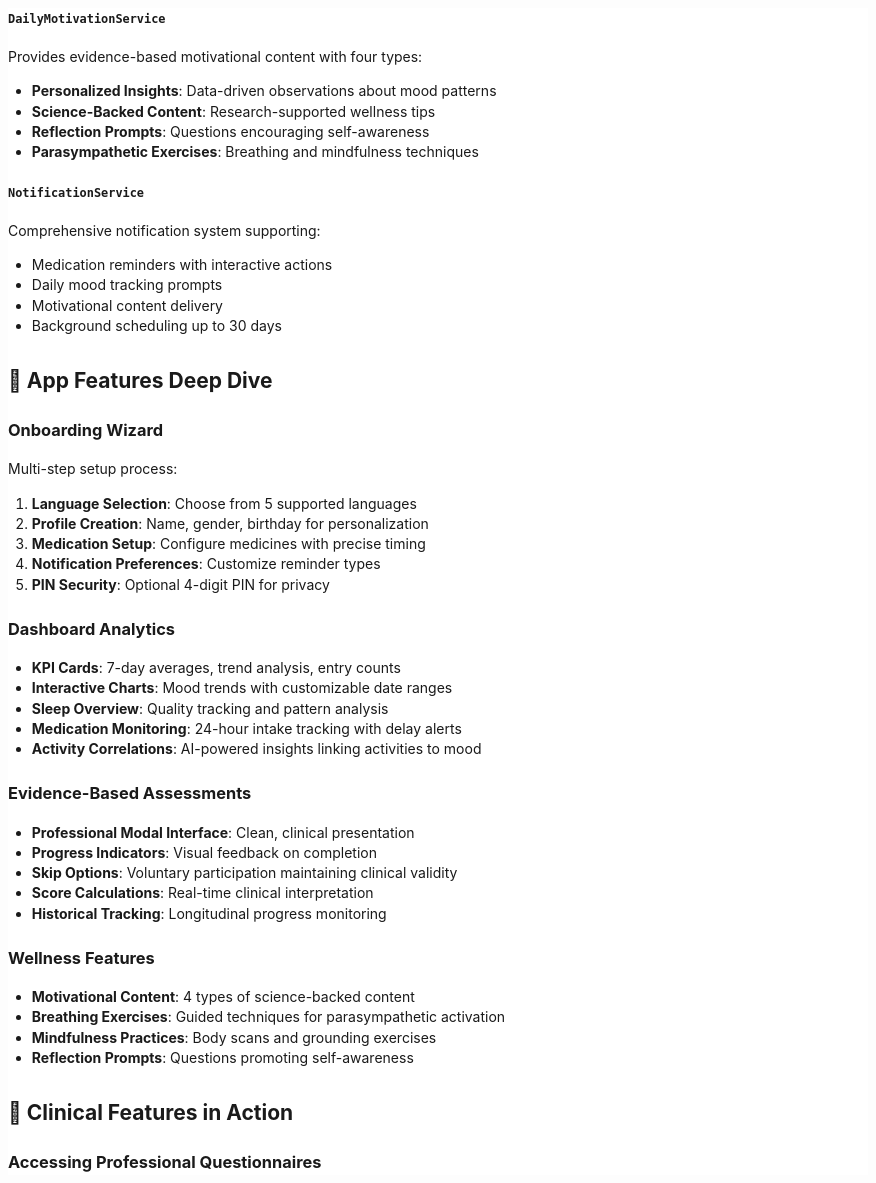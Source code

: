 #### `DailyMotivationService`
Provides evidence-based motivational content with four types:
- **Personalized Insights**: Data-driven observations about mood patterns
- **Science-Backed Content**: Research-supported wellness tips
- **Reflection Prompts**: Questions encouraging self-awareness
- **Parasympathetic Exercises**: Breathing and mindfulness techniques

#### `NotificationService`
Comprehensive notification system supporting:
- Medication reminders with interactive actions
- Daily mood tracking prompts
- Motivational content delivery
- Background scheduling up to 30 days


## 📱 App Features Deep Dive

### Onboarding Wizard
Multi-step setup process:
1. **Language Selection**: Choose from 5 supported languages
2. **Profile Creation**: Name, gender, birthday for personalization
3. **Medication Setup**: Configure medicines with precise timing
4. **Notification Preferences**: Customize reminder types
5. **PIN Security**: Optional 4-digit PIN for privacy

### Dashboard Analytics
- **KPI Cards**: 7-day averages, trend analysis, entry counts
- **Interactive Charts**: Mood trends with customizable date ranges
- **Sleep Overview**: Quality tracking and pattern analysis
- **Medication Monitoring**: 24-hour intake tracking with delay alerts
- **Activity Correlations**: AI-powered insights linking activities to mood

### Evidence-Based Assessments
- **Professional Modal Interface**: Clean, clinical presentation
- **Progress Indicators**: Visual feedback on completion
- **Skip Options**: Voluntary participation maintaining clinical validity
- **Score Calculations**: Real-time clinical interpretation
- **Historical Tracking**: Longitudinal progress monitoring

### Wellness Features
- **Motivational Content**: 4 types of science-backed content
- **Breathing Exercises**: Guided techniques for parasympathetic activation
- **Mindfulness Practices**: Body scans and grounding exercises
- **Reflection Prompts**: Questions promoting self-awareness

## 🧪 Clinical Features in Action

### Accessing Professional Questionnaires
